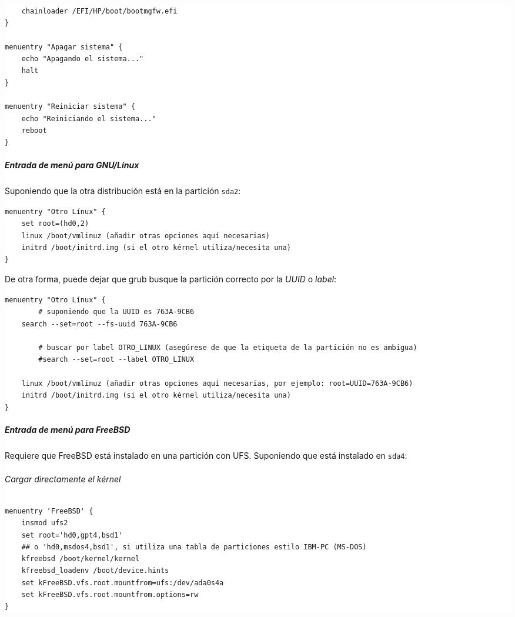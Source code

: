 ```
	chainloader /EFI/HP/boot/bootmgfw.efi
}

menuentry "Apagar sistema" {
	echo "Apagando el sistema..."
	halt
}

menuentry "Reiniciar sistema" {
	echo "Reiniciando el sistema..."
	reboot
}
```

##### Entrada de menú para GNU/Línux

Suponiendo que la otra distribución está en la partición `sda2`:

```
menuentry "Otro Línux" {
	set root=(hd0,2)
	linux /boot/vmlinuz (añadir otras opciones aquí necesarias)
	initrd /boot/initrd.img (si el otro kérnel utiliza/necesita una)
}
```

De otra forma, puede dejar que grub busque la partición correcto por la *UUID* o *label*:

```
menuentry "Otro Línux" {
        # suponiendo que la UUID es 763A-9CB6
	search --set=root --fs-uuid 763A-9CB6

        # buscar por label OTRO_LINUX (asegúrese de que la etiqueta de la partición no es ambigua)
        #search --set=root --label OTRO_LINUX

	linux /boot/vmlinuz (añadir otras opciones aquí necesarias, por ejemplo: root=UUID=763A-9CB6)
	initrd /boot/initrd.img (si el otro kérnel utiliza/necesita una)
}
```

##### Entrada de menú para FreeBSD

Requiere que FreeBSD está instalado en una partición con UFS. Suponiendo que está instalado en `sda4`:

###### Cargar directamente el kérnel

```
menuentry 'FreeBSD' {
	insmod ufs2
	set root='hd0,gpt4,bsd1'
	## o 'hd0,msdos4,bsd1', si utiliza una tabla de particiones estilo IBM-PC (MS-DOS)
	kfreebsd /boot/kernel/kernel
	kfreebsd_loadenv /boot/device.hints
	set kFreeBSD.vfs.root.mountfrom=ufs:/dev/ada0s4a
	set kFreeBSD.vfs.root.mountfrom.options=rw
}
```
